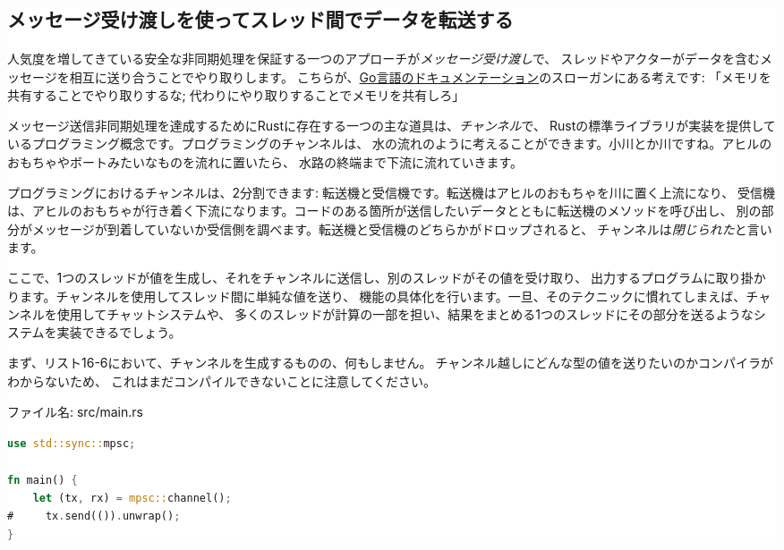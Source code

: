 

## メッセージ受け渡しを使ってスレッド間でデータを転送する







人気度を増してきている安全な非同期処理を保証する一つのアプローチが*メッセージ受け渡し*で、
スレッドやアクターがデータを含むメッセージを相互に送り合うことでやり取りします。
こちらが、[Go言語のドキュメンテーション](http:golang.org/doc/effective_go.html)のスローガンにある考えです:
「メモリを共有することでやり取りするな; 代わりにやり取りすることでメモリを共有しろ」








メッセージ送信非同期処理を達成するためにRustに存在する一つの主な道具は、*チャンネル*で、
Rustの標準ライブラリが実装を提供しているプログラミング概念です。プログラミングのチャンネルは、
水の流れのように考えることができます。小川とか川ですね。アヒルのおもちゃやボートみたいなものを流れに置いたら、
水路の終端まで下流に流れていきます。












プログラミングにおけるチャンネルは、2分割できます: 転送機と受信機です。転送機はアヒルのおもちゃを川に置く上流になり、
受信機は、アヒルのおもちゃが行き着く下流になります。コードのある箇所が送信したいデータとともに転送機のメソッドを呼び出し、
別の部分がメッセージが到着していないか受信側を調べます。転送機と受信機のどちらかがドロップされると、
チャンネルは*閉じられた*と言います。









ここで、1つのスレッドが値を生成し、それをチャンネルに送信し、別のスレッドがその値を受け取り、
出力するプログラムに取り掛かります。チャンネルを使用してスレッド間に単純な値を送り、
機能の具体化を行います。一旦、そのテクニックに慣れてしまえば、チャンネルを使用してチャットシステムや、
多くのスレッドが計算の一部を担い、結果をまとめる1つのスレッドにその部分を送るようなシステムを実装できるでしょう。





まず、リスト16-6において、チャンネルを生成するものの、何もしません。
チャンネル越しにどんな型の値を送りたいのかコンパイラがわからないため、
これはまだコンパイルできないことに注意してください。



<span class="filename">ファイル名: src/main.rs</span>

```rust
use std::sync::mpsc;

fn main() {
    let (tx, rx) = mpsc::channel();
#     tx.send(()).unwrap();
}
```
